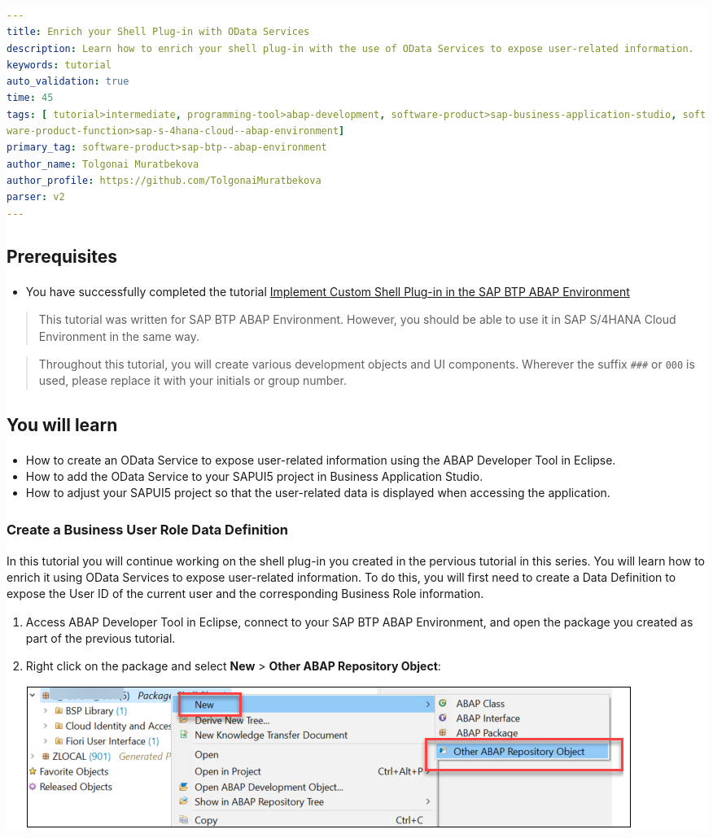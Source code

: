 ```yaml
---
title: Enrich your Shell Plug-in with OData Services
description: Learn how to enrich your shell plug-in with the use of OData Services to expose user-related information.
keywords: tutorial
auto_validation: true
time: 45
tags: [ tutorial>intermediate, programming-tool>abap-development, software-product>sap-business-application-studio, software-product-function>sap-s-4hana-cloud--abap-environment]
primary_tag: software-product>sap-btp--abap-environment
author_name: Tolgonai Muratbekova
author_profile: https://github.com/TolgonaiMuratbekova
parser: v2
---
```



## Prerequisites
 - You have successfully completed the tutorial [Implement Custom Shell Plug-in in the SAP BTP ABAP Environment](abap-environment-shell-plugin)

>This tutorial was written for SAP BTP ABAP Environment. However, you should be able to use it in SAP S/4HANA Cloud Environment in the same way.

>Throughout this tutorial, you will create various development objects and UI components. Wherever the suffix `###` or `000` is used, please replace it with your initials or group number.

## You will learn
  - How to create an OData Service to expose user-related information using the ABAP Developer Tool in Eclipse.
  - How to add the OData Service to your SAPUI5 project in Business Application Studio.
  - How to adjust your SAPUI5 project so that the user-related data is displayed when accessing the application.

### Create a Business User Role Data Definition
In this tutorial you will continue working on the shell plug-in you created in the pervious tutorial in this series. You will learn how to enrich it using OData Services to expose user-related information. To do this, you will first need to create a Data Definition to expose the User ID of the current user and the corresponding Business Role information.

1. Access ABAP Developer Tool in Eclipse, connect to your SAP BTP ABAP Environment, and open the package you created as part of the previous tutorial.

2. Right click on the package and select **New** > **Other ABAP Repository Object**:

    ![Create data definition](create_data_definition_1.png)  
